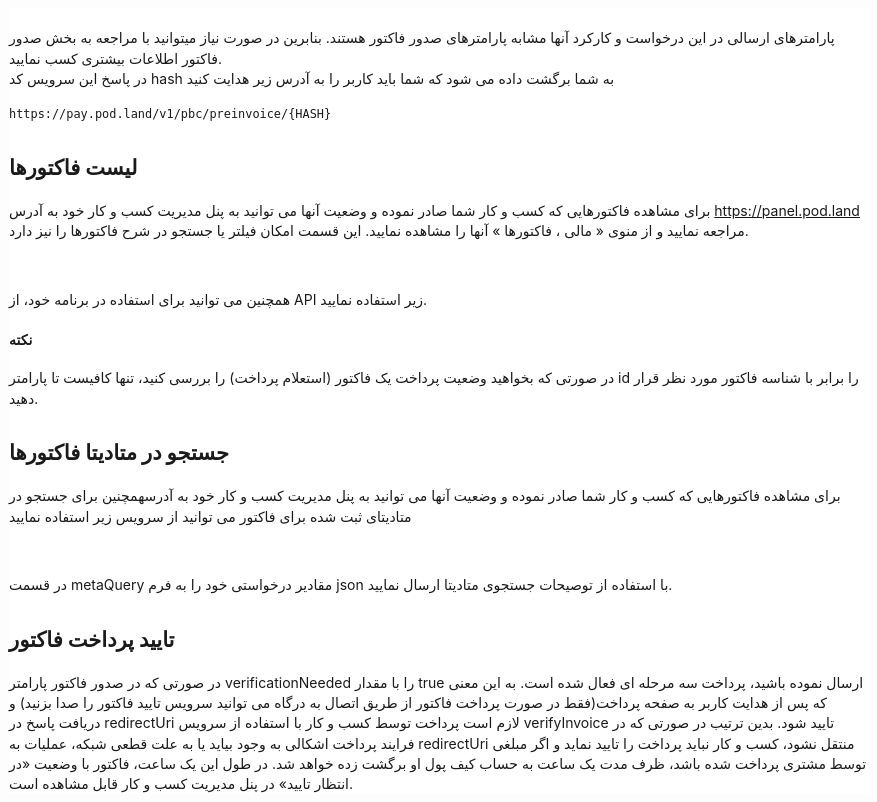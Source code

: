 <br/>
پارامترهای ارسالی در این درخواست و کارکرد آنها مشابه پارامترهای صدور فاکتور هستند. بنابرین در صورت نیاز میتوانید با مراجعه به بخش صدور فاکتور اطلاعات بیشتری کسب نمایید.

<br/>
در پاسخ این سرویس کد hash به شما برگشت داده می شود که شما باید کاربر را به آدرس زیر هدایت کنید


``` javascript'
https://pay.pod.land/v1/pbc/preinvoice/{HASH}

```

<div class="box-end">
</div>


## لیست فاکتورها

برای مشاهده فاکتورهایی که کسب و کار شما صادر نموده و وضعیت آنها می توانید به پنل مدیریت کسب و کار خود به آدرس https://panel.pod.land مراجعه نمایید و از منوی « مالی ، فاکتورها » آنها را مشاهده نمایید. این قسمت امکان فیلتر یا جستجو در شرح فاکتورها را نیز دارد.

<br/>

همچنین می توانید برای استفاده در برنامه خود، از API زیر استفاده نمایید.


#### نکته

در صورتی که بخواهید وضعیت پرداخت یک فاکتور (استعلام پرداخت) را بررسی کنید، تنها کافیست تا پارامتر id را برابر با شناسه فاکتور مورد نظر قرار دهید.


<div class="box-end">
</div>



## جستجو در متادیتا فاکتورها

برای مشاهده فاکتورهایی که کسب و کار شما صادر نموده و وضعیت آنها می توانید به پنل مدیریت کسب و کار خود به آدرسهمچنین برای جستجو در متادیتای ثبت شده برای فاکتور می توانید از سرویس زیر استفاده نمایید

<br/>

در قسمت metaQuery مقادیر درخواستی خود را به فرم json با استفاده از توصیحات جستجوی متادیتا ارسال نمایید.


<div class="box-end">
</div>


## تایید پرداخت فاکتور

در صورتی که در صدور فاکتور پارامتر verificationNeeded را با مقدار true ارسال نموده باشید، پرداخت سه مرحله ای فعال شده است. به این معنی که پس از هدایت کاربر به صفحه پرداخت(فقط در صورت پرداخت فاکتور از طریق اتصال به درگاه می توانید سرویس تایید فاکتور را صدا بزنید) و دریافت پاسخ در redirectUri لازم است پرداخت توسط کسب و کار با استفاده از سرویس verifyInvoice تایید شود.
بدین ترتیب در صورتی که در فرایند پرداخت اشکالی به وجود بیاید یا به علت قطعی شبکه، عملیات به redirectUri منتقل نشود، کسب و کار نباید پرداخت را تایید نماید و اگر مبلغی توسط مشتری پرداخت شده باشد، ظرف مدت یک ساعت به حساب کیف پول او برگشت زده خواهد شد. در طول این یک ساعت، فاکتور با وضعیت «در انتظار تایید» در پنل مدیریت کسب و کار قابل مشاهده است.
